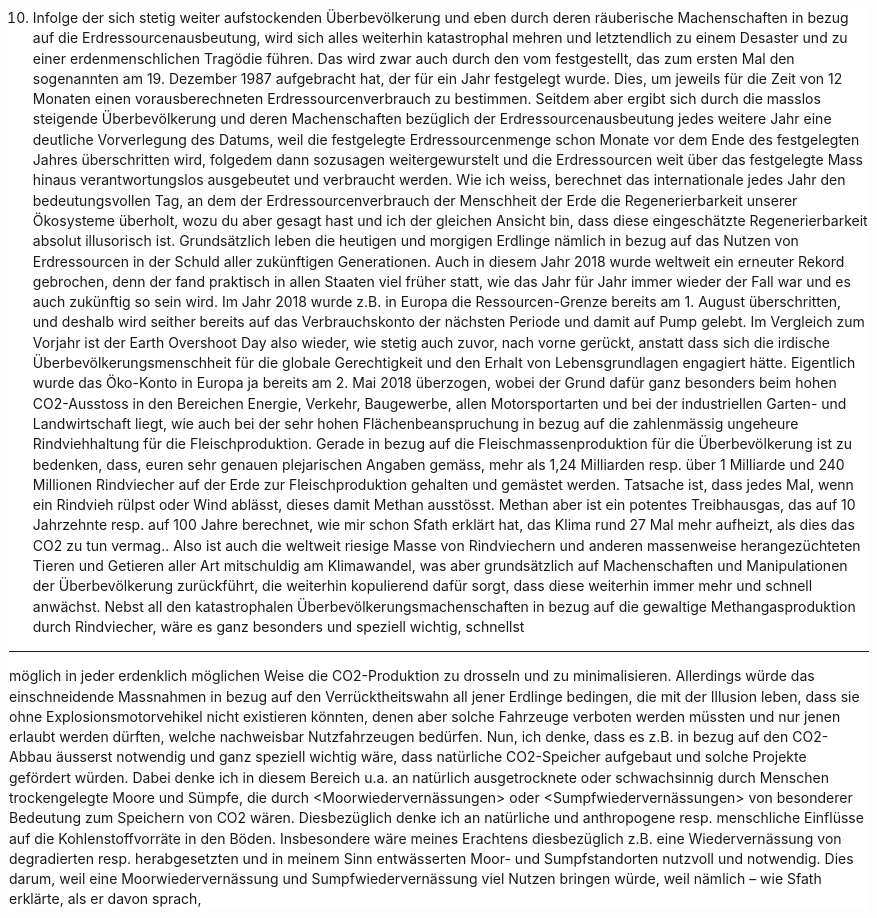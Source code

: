 10) Infolge der sich stetig weiter aufstockenden Überbevölkerung und eben durch deren räuberische
Machenschaften in bezug auf die Erdressourcenausbeutung, wird sich alles weiterhin katastrophal
mehren und letztendlich zu einem Desaster und zu einer erdenmenschlichen Tragödie führen.
Das wird zwar auch durch den <Ressourcenrechner> vom <Wuppertal Institut> festgestellt, das
zum ersten Mal den sogenannten <Earth Overshoot Day> am 19. Dezember 1987 aufgebracht
hat, der für ein Jahr festgelegt wurde. Dies, um jeweils für die Zeit von 12 Monaten einen vorausberechneten Erdressourcenverbrauch zu bestimmen. Seitdem aber ergibt sich durch die masslos
steigende Überbevölkerung und deren Machenschaften bezüglich der Erdressourcenausbeutung
jedes weitere Jahr eine deutliche Vorverlegung des Datums, weil die festgelegte Erdressourcenmenge schon Monate vor dem Ende des festgelegten Jahres überschritten wird, folgedem dann
sozusagen <auf Pump> weitergewurstelt und die Erdressourcen weit über das festgelegte Mass
hinaus verantwortungslos ausgebeutet und verbraucht werden.
Wie ich weiss, berechnet das internationale <Global Footprint Network> jedes Jahr den bedeutungsvollen Tag, an dem der Erdressourcenverbrauch der Menschheit der Erde die Regenerierbarkeit unserer Ökosysteme überholt, wozu du aber gesagt hast und ich der gleichen Ansicht bin,
dass diese eingeschätzte Regenerierbarkeit absolut illusorisch ist. Grundsätzlich leben die heutigen und morgigen Erdlinge nämlich in bezug auf das Nutzen von Erdressourcen in der Schuld aller zukünftigen Generationen. Auch in diesem Jahr 2018 wurde weltweit ein erneuter Rekord gebrochen, denn der <Overshoot Day> fand praktisch in allen Staaten viel früher statt, wie das Jahr
für Jahr immer wieder der Fall war und es auch zukünftig so sein wird.
Im Jahr 2018 wurde z.B. in Europa die Ressourcen-Grenze bereits am 1. August überschritten,
und deshalb wird seither bereits auf das Verbrauchskonto der nächsten Periode und damit auf
Pump gelebt. Im Vergleich zum Vorjahr ist der Earth Overshoot Day also wieder, wie stetig auch
zuvor, nach vorne gerückt, anstatt dass sich die irdische Überbevölkerungsmenschheit für die
globale Gerechtigkeit und den Erhalt von Lebensgrundlagen engagiert hätte. Eigentlich wurde das
Öko-Konto in Europa ja bereits am 2. Mai 2018 überzogen, wobei der Grund dafür ganz besonders beim hohen CO2-Ausstoss in den Bereichen Energie, Verkehr, Baugewerbe, allen Motorsportarten und bei der industriellen Garten- und Landwirtschaft liegt, wie auch bei der sehr hohen Flächenbeanspruchung in bezug auf die zahlenmässig ungeheure Rindviehhaltung für die Fleischproduktion. Gerade in bezug auf die Fleischmassenproduktion für die Überbevölkerung ist zu bedenken, dass, euren sehr genauen plejarischen Angaben gemäss, mehr als 1,24 Milliarden resp.
über 1 Milliarde und 240 Millionen Rindviecher auf der Erde zur Fleischproduktion gehalten und
gemästet werden. Tatsache ist, dass jedes Mal, wenn ein Rindvieh rülpst oder Wind ablässt, dieses
damit Methan ausstösst. Methan aber ist ein potentes Treibhausgas, das auf 10 Jahrzehnte resp.
auf 100 Jahre berechnet, wie mir schon Sfath erklärt hat, das Klima rund 27 Mal mehr aufheizt,
als dies das CO2 zu tun vermag.. Also ist auch die weltweit riesige Masse von Rindviechern und
anderen massenweise herangezüchteten Tieren und Getieren aller Art mitschuldig am Klimawandel, was aber grundsätzlich auf Machenschaften und Manipulationen der Überbevölkerung zurückführt, die weiterhin kopulierend dafür sorgt, dass diese weiterhin immer mehr und schnell
anwächst.
Nebst all den katastrophalen Überbevölkerungsmachenschaften in bezug auf die gewaltige Methangasproduktion durch Rindviecher, wäre es ganz besonders und speziell wichtig, schnellst

-----

möglich in jeder erdenklich möglichen Weise die CO2-Produktion zu drosseln und zu minimalisieren. Allerdings würde das einschneidende Massnahmen in bezug auf den Verrücktheitswahn all
jener Erdlinge bedingen, die mit der Illusion leben, dass sie ohne Explosionsmotorvehikel nicht
existieren könnten, denen aber solche Fahrzeuge verboten werden müssten und nur jenen erlaubt
werden dürften, welche nachweisbar Nutzfahrzeugen bedürfen.
Nun, ich denke, dass es z.B. in bezug auf den CO2-Abbau äusserst notwendig und ganz speziell
wichtig wäre, dass natürliche CO2-Speicher aufgebaut und solche Projekte gefördert würden. Dabei denke ich in diesem Bereich u.a. an natürlich ausgetrocknete oder schwachsinnig durch Menschen trockengelegte Moore und Sümpfe, die durch <Moorwiedervernässungen> oder <Sumpfwiedervernässungen> von besonderer Bedeutung zum Speichern von CO2 wären. Diesbezüglich
denke ich an natürliche und anthropogene resp. menschliche Einflüsse auf die Kohlenstoffvorräte
in den Böden. Insbesondere wäre meines Erachtens diesbezüglich z.B. eine Wiedervernässung
von degradierten resp. herabgesetzten und in meinem Sinn entwässerten Moor- und Sumpfstandorten nutzvoll und notwendig. Dies darum, weil eine Moorwiedervernässung und Sumpfwiedervernässung viel Nutzen bringen würde, weil nämlich – wie Sfath erklärte, als er davon sprach,